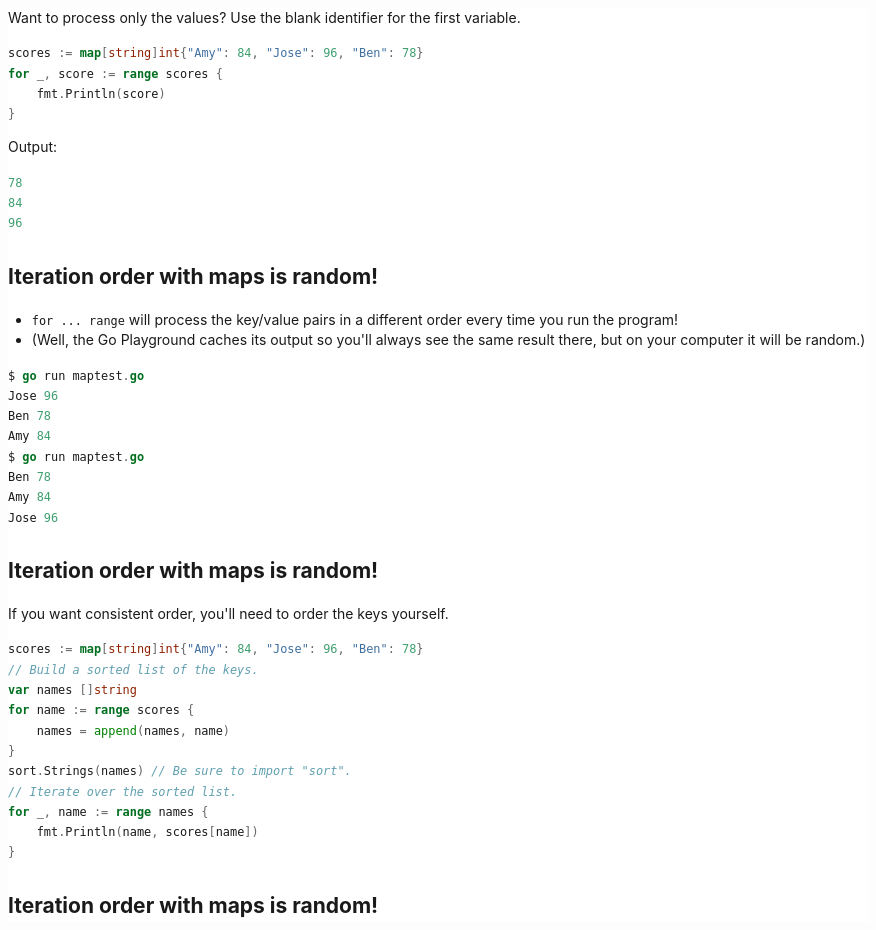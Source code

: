 Want to process only the values? Use the blank identifier for the first variable.

``` go
scores := map[string]int{"Amy": 84, "Jose": 96, "Ben": 78}
for _, score := range scores {
	fmt.Println(score)
}
```

Output:

``` go
78
84
96
```

## Iteration order with maps is random!

* `for ... range` will process the key/value pairs in a different order every time you run the program!
* (Well, the Go Playground caches its output so you'll always see the same result there, but on your computer it will be random.)

``` go
$ go run maptest.go
Jose 96
Ben 78
Amy 84
$ go run maptest.go
Ben 78
Amy 84
Jose 96
```

## Iteration order with maps is random!

If you want consistent order, you'll need to order the keys yourself.

``` go
scores := map[string]int{"Amy": 84, "Jose": 96, "Ben": 78}
// Build a sorted list of the keys.
var names []string
for name := range scores {
	names = append(names, name)
}
sort.Strings(names) // Be sure to import "sort".
// Iterate over the sorted list.
for _, name := range names {
	fmt.Println(name, scores[name])
}
```

## Iteration order with maps is random!
